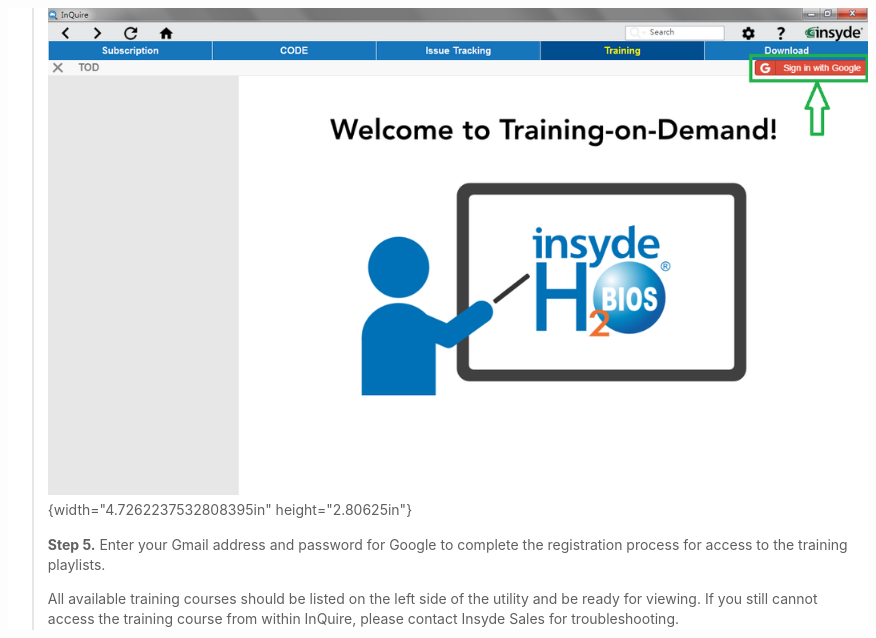 > ![](.//media/image19.png){width="4.7262237532808395in"
> height="2.80625in"}
>
> **Step 5.** Enter your Gmail address and password for Google to
> complete the registration process for access to the training
> playlists.
>
> All available training courses should be listed on the left side of
> the utility and be ready for viewing. If you still cannot access the
> training course from within InQuire, please contact Insyde Sales for
> troubleshooting.
